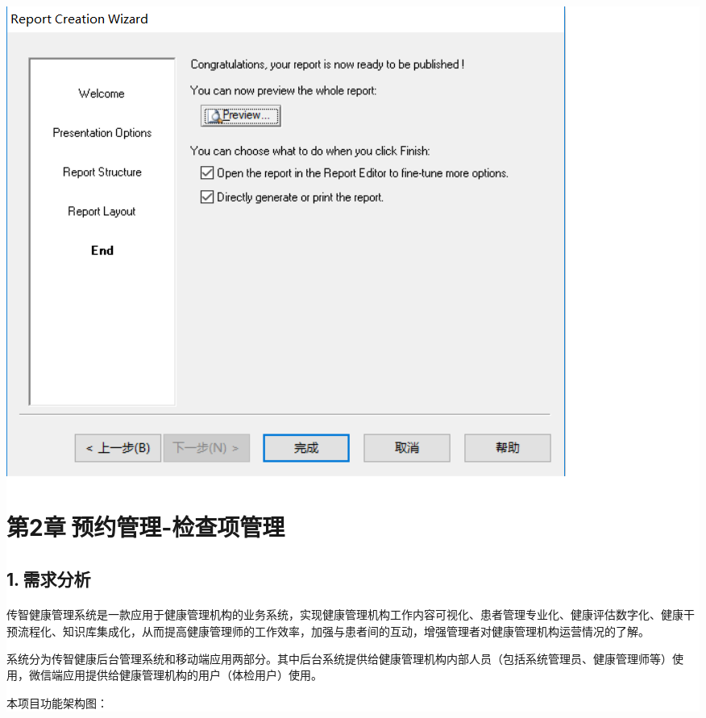 ![34](ssm-%E4%BC%A0%E6%99%BA%E5%81%A5%E5%BA%B7%E9%A1%B9%E7%9B%AE/34.png)

# 第2章 预约管理-检查项管理

## 1. 需求分析

传智健康管理系统是一款应用于健康管理机构的业务系统，实现健康管理机构工作内容可视化、患者管理专业化、健康评估数字化、健康干预流程化、知识库集成化，从而提高健康管理师的工作效率，加强与患者间的互动，增强管理者对健康管理机构运营情况的了解。

系统分为传智健康后台管理系统和移动端应用两部分。其中后台系统提供给健康管理机构内部人员（包括系统管理员、健康管理师等）使用，微信端应用提供给健康管理机构的用户（体检用户）使用。

本项目功能架构图：
